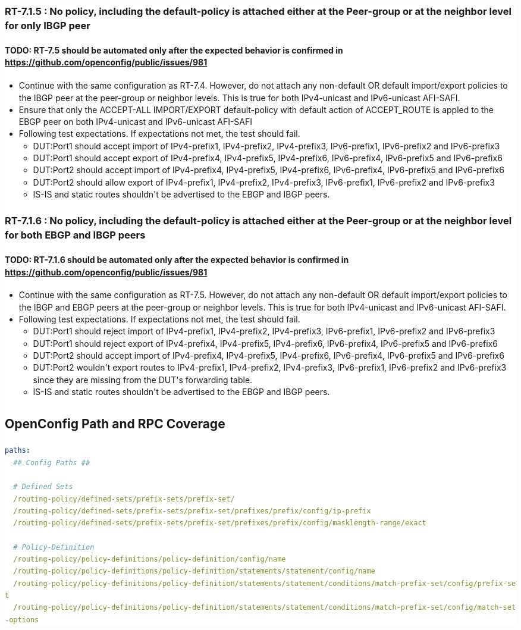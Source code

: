 ### RT-7.1.5 : No policy, including the default-policy is attached either at the Peer-group or at the neighbor level for only IBGP peer
#### TODO: RT-7.5 should be automated only after the expected behavior is confirmed in https://github.com/openconfig/public/issues/981
  * Continue with the same configuration as RT-7.4. However, do not attach any non-default OR default import/export policies to the IBGP peer at the peer-group or neighbor levels. This is true for both IPv4-unicast and IPv6-unicast AFI-SAFI.
  * Ensure that only the ACCEPT-ALL IMPORT/EXPORT default-policy with default action of ACCEPT_ROUTE is appled to the EBGP peer on both IPv4-unicast and IPv6-unicast AFI-SAFI
  * Following test expectations. If expectations not met, the test should fail.
    * DUT:Port1 should accept import of IPv4-prefix1, IPv4-prefix2, IPv4-prefix3, IPv6-prefix1, IPv6-prefix2 and IPv6-prefix3
    * DUT:Port1 should accept export of IPv4-prefix4, IPv4-prefix5, IPv4-prefix6, IPv6-prefix4, IPv6-prefix5 and IPv6-prefix6
    * DUT:Port2 should accept import of IPv4-prefix4, IPv4-prefix5, IPv4-prefix6, IPv6-prefix4, IPv6-prefix5 and IPv6-prefix6
    * DUT:Port2 should allow export of IPv4-prefix1, IPv4-prefix2, IPv4-prefix3, IPv6-prefix1, IPv6-prefix2 and IPv6-prefix3
    * IS-IS and static routes shouldn't be advertised to the EBGP and IBGP peers.
   
### RT-7.1.6 : No policy, including the default-policy is attached either at the Peer-group or at the neighbor level for both EBGP and IBGP peers
#### TODO: RT-7.1.6 should be automated only after the expected behavior is confirmed in https://github.com/openconfig/public/issues/981
  * Continue with the same configuration as RT-7.5. However, do not attach any non-default OR default import/export policies to the IBGP and EBGP peers at the peer-group or neighbor levels. This is true for both IPv4-unicast and IPv6-unicast AFI-SAFI.
  * Following test expectations. If expectations not met, the test should fail.
    * DUT:Port1 should reject import of IPv4-prefix1, IPv4-prefix2, IPv4-prefix3, IPv6-prefix1, IPv6-prefix2 and IPv6-prefix3
    * DUT:Port1 should reject export of IPv4-prefix4, IPv4-prefix5, IPv4-prefix6, IPv6-prefix4, IPv6-prefix5 and IPv6-prefix6
    * DUT:Port2 should accept import of IPv4-prefix4, IPv4-prefix5, IPv4-prefix6, IPv6-prefix4, IPv6-prefix5 and IPv6-prefix6
    * DUT:Port2 wouldn't export routes to IPv4-prefix1, IPv4-prefix2, IPv4-prefix3, IPv6-prefix1, IPv6-prefix2 and IPv6-prefix3 since they are missing from the DUT's forwarding table.
    * IS-IS and static routes shouldn't be advertised to the EBGP and IBGP peers.


## OpenConfig Path and RPC Coverage

```yaml
paths:
  ## Config Paths ##

  # Defined Sets
  /routing-policy/defined-sets/prefix-sets/prefix-set/
  /routing-policy/defined-sets/prefix-sets/prefix-set/prefixes/prefix/config/ip-prefix
  /routing-policy/defined-sets/prefix-sets/prefix-set/prefixes/prefix/config/masklength-range/exact

  # Policy-Definition
  /routing-policy/policy-definitions/policy-definition/config/name
  /routing-policy/policy-definitions/policy-definition/statements/statement/config/name
  /routing-policy/policy-definitions/policy-definition/statements/statement/conditions/match-prefix-set/config/prefix-set
  /routing-policy/policy-definitions/policy-definition/statements/statement/conditions/match-prefix-set/config/match-set-options
```